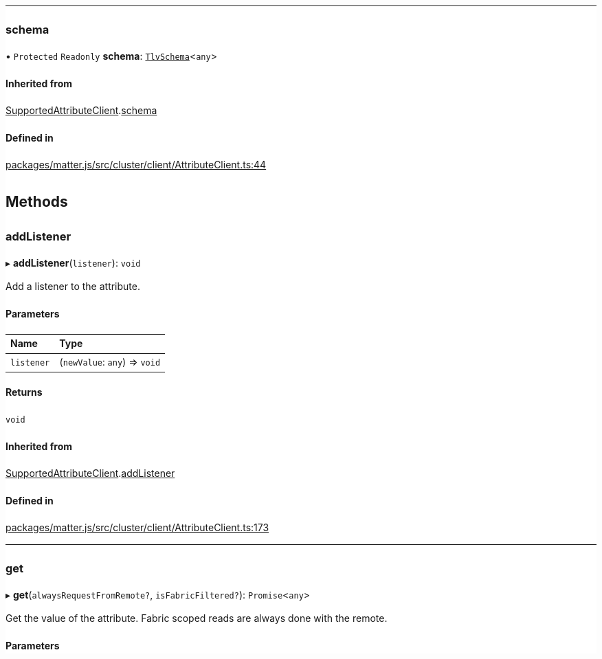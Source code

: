 ___

### schema

• `Protected` `Readonly` **schema**: [`TlvSchema`](tlv_export.TlvSchema.md)\<`any`\>

#### Inherited from

[SupportedAttributeClient](cluster_export.SupportedAttributeClient.md).[schema](cluster_export.SupportedAttributeClient.md#schema)

#### Defined in

[packages/matter.js/src/cluster/client/AttributeClient.ts:44](https://github.com/project-chip/matter.js/blob/5f71eedebdb9fa54338bde320c311bb359b7455d/packages/matter.js/src/cluster/client/AttributeClient.ts#L44)

## Methods

### addListener

▸ **addListener**(`listener`): `void`

Add a listener to the attribute.

#### Parameters

| Name | Type |
| :------ | :------ |
| `listener` | (`newValue`: `any`) => `void` |

#### Returns

`void`

#### Inherited from

[SupportedAttributeClient](cluster_export.SupportedAttributeClient.md).[addListener](cluster_export.SupportedAttributeClient.md#addlistener)

#### Defined in

[packages/matter.js/src/cluster/client/AttributeClient.ts:173](https://github.com/project-chip/matter.js/blob/5f71eedebdb9fa54338bde320c311bb359b7455d/packages/matter.js/src/cluster/client/AttributeClient.ts#L173)

___

### get

▸ **get**(`alwaysRequestFromRemote?`, `isFabricFiltered?`): `Promise`\<`any`\>

Get the value of the attribute. Fabric scoped reads are always done with the remote.

#### Parameters
